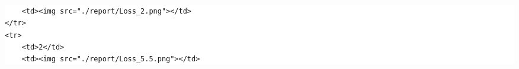         <td><img src="./report/Loss_2.png"></td>
    </tr>
    <tr>
        <td>2</td>
        <td><img src="./report/Loss_5.5.png"></td>